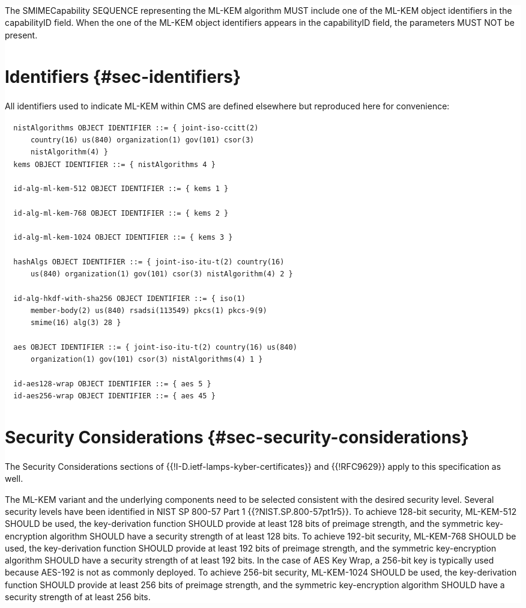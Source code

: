 The SMIMECapability SEQUENCE representing the ML-KEM algorithm MUST include one of the ML-KEM object identifiers in the capabilityID field. When the one of the ML-KEM object identifiers appears in the capabilityID field, the parameters MUST NOT be present.





# Identifiers {#sec-identifiers}

All identifiers used to indicate ML-KEM within CMS are defined elsewhere but reproduced here for convenience:

~~~
  nistAlgorithms OBJECT IDENTIFIER ::= { joint-iso-ccitt(2)
      country(16) us(840) organization(1) gov(101) csor(3)
      nistAlgorithm(4) }
  kems OBJECT IDENTIFIER ::= { nistAlgorithms 4 }

  id-alg-ml-kem-512 OBJECT IDENTIFIER ::= { kems 1 }

  id-alg-ml-kem-768 OBJECT IDENTIFIER ::= { kems 2 }

  id-alg-ml-kem-1024 OBJECT IDENTIFIER ::= { kems 3 }

  hashAlgs OBJECT IDENTIFIER ::= { joint-iso-itu-t(2) country(16)
      us(840) organization(1) gov(101) csor(3) nistAlgorithm(4) 2 }

  id-alg-hkdf-with-sha256 OBJECT IDENTIFIER ::= { iso(1)
      member-body(2) us(840) rsadsi(113549) pkcs(1) pkcs-9(9)
      smime(16) alg(3) 28 }

  aes OBJECT IDENTIFIER ::= { joint-iso-itu-t(2) country(16) us(840)
      organization(1) gov(101) csor(3) nistAlgorithms(4) 1 }

  id-aes128-wrap OBJECT IDENTIFIER ::= { aes 5 }
  id-aes256-wrap OBJECT IDENTIFIER ::= { aes 45 }
~~~

# Security Considerations {#sec-security-considerations}

The Security Considerations sections of {{!I-D.ietf-lamps-kyber-certificates}} and {{!RFC9629}} apply to this specification as well.

The ML-KEM variant and the underlying components need to be selected consistent with the desired security level. Several security levels have been identified in NIST SP 800-57 Part 1 {{?NIST.SP.800-57pt1r5}}. To achieve 128-bit security, ML-KEM-512 SHOULD be used, the key-derivation function SHOULD provide at least 128 bits of preimage strength, and the symmetric key-encryption algorithm SHOULD have a security strength of at least 128 bits. To achieve 192-bit security, ML-KEM-768 SHOULD be used, the key-derivation function SHOULD provide at least 192 bits of preimage strength, and the symmetric key-encryption algorithm SHOULD have a security strength of at least 192 bits. In the case of AES Key Wrap, a 256-bit key is typically used because AES-192 is not as commonly deployed. To achieve 256-bit security, ML-KEM-1024 SHOULD be used, the key-derivation function SHOULD provide at least 256 bits of preimage strength, and the symmetric key-encryption algorithm SHOULD have a security strength of at least 256 bits.
